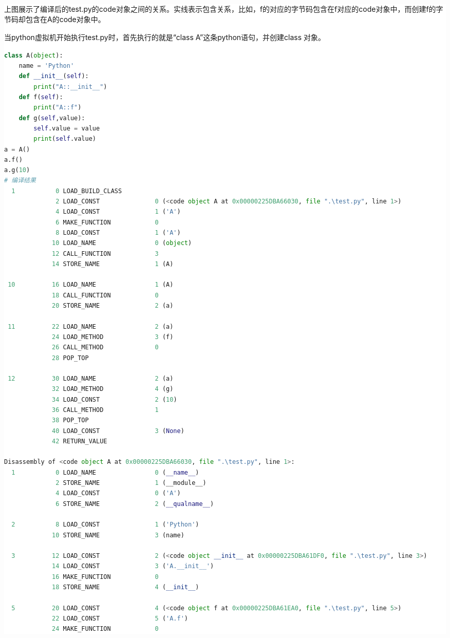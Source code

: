 上图展示了编译后的test.py的code对象之间的关系。实线表示包含关系，比如，f的对应的字节码包含在f对应的code对象中，而创建f的字节码却包含在A的code对象中。

当python虚拟机开始执行test.py时，首先执行的就是“class A”这条python语句，并创建class 对象。


~~~python
class A(object):
    name = 'Python'
    def __init__(self):
        print("A::__init__")
    def f(self):
        print("A::f")
    def g(self,value):
        self.value = value
        print(self.value)
a = A()
a.f()
a.g(10)
# 编译结果
  1           0 LOAD_BUILD_CLASS
              2 LOAD_CONST               0 (<code object A at 0x00000225DBA66030, file ".\test.py", line 1>)
              4 LOAD_CONST               1 ('A')
              6 MAKE_FUNCTION            0
              8 LOAD_CONST               1 ('A')
             10 LOAD_NAME                0 (object)
             12 CALL_FUNCTION            3
             14 STORE_NAME               1 (A)

 10          16 LOAD_NAME                1 (A)
             18 CALL_FUNCTION            0
             20 STORE_NAME               2 (a)

 11          22 LOAD_NAME                2 (a)
             24 LOAD_METHOD              3 (f)
             26 CALL_METHOD              0
             28 POP_TOP

 12          30 LOAD_NAME                2 (a)
             32 LOAD_METHOD              4 (g)
             34 LOAD_CONST               2 (10)
             36 CALL_METHOD              1
             38 POP_TOP
             40 LOAD_CONST               3 (None)
             42 RETURN_VALUE

Disassembly of <code object A at 0x00000225DBA66030, file ".\test.py", line 1>:
  1           0 LOAD_NAME                0 (__name__)
              2 STORE_NAME               1 (__module__)
              4 LOAD_CONST               0 ('A')
              6 STORE_NAME               2 (__qualname__)

  2           8 LOAD_CONST               1 ('Python')
             10 STORE_NAME               3 (name)

  3          12 LOAD_CONST               2 (<code object __init__ at 0x00000225DBA61DF0, file ".\test.py", line 3>)
             14 LOAD_CONST               3 ('A.__init__')
             16 MAKE_FUNCTION            0
             18 STORE_NAME               4 (__init__)

  5          20 LOAD_CONST               4 (<code object f at 0x00000225DBA61EA0, file ".\test.py", line 5>)
             22 LOAD_CONST               5 ('A.f')
             24 MAKE_FUNCTION            0
~~~
